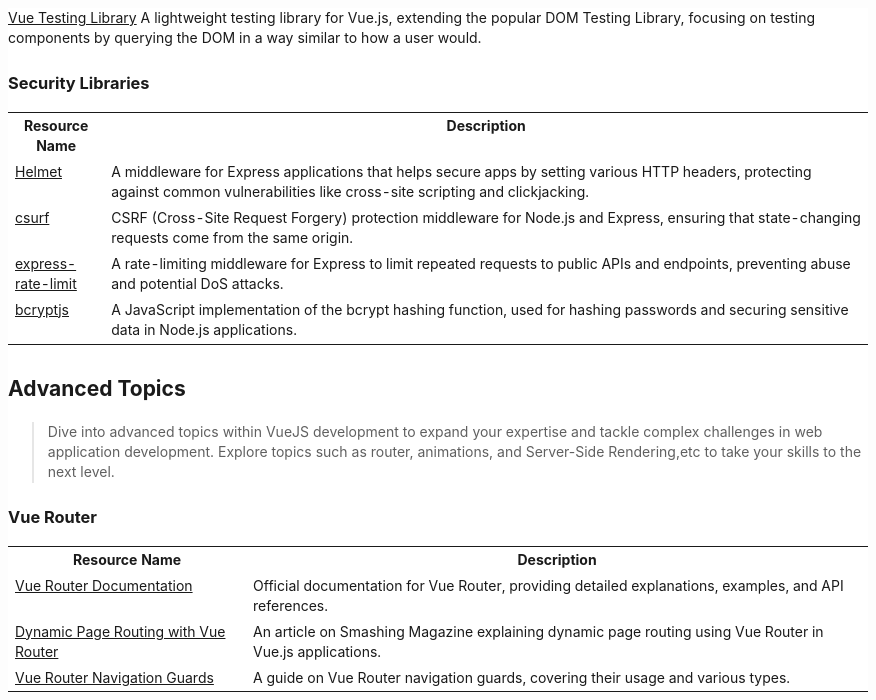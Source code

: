    <td><a href="https://testing-library.com/docs/vue-testing-library/intro/">Vue Testing Library</a></td>
   <td>A lightweight testing library for Vue.js, extending the popular DOM Testing Library, focusing on testing components by querying the DOM in a way similar to how a user would.</td>
 </tr>
</table>

### Security Libraries
<table width="100%">
 <tr>
   <th>Resource Name</th>
   <th>Description</th>
 </tr>
 <tr>
   <td><a href="https://helmetjs.github.io/#get-started">Helmet</a></td>
   <td>A middleware for Express applications that helps secure apps by setting various HTTP headers, protecting against common vulnerabilities like cross-site scripting and clickjacking.</td>
 </tr>
 <tr>
   <td><a href="https://www.npmjs.com/package/csurf">csurf</a></td>
   <td>CSRF (Cross-Site Request Forgery) protection middleware for Node.js and Express, ensuring that state-changing requests come from the same origin.</td>
 </tr>
 <tr>
   <td><a href="https://www.npmjs.com/package/express-rate-limit">express-rate-limit</a></td>
   <td>A rate-limiting middleware for Express to limit repeated requests to public APIs and endpoints, preventing abuse and potential DoS attacks.</td>
 </tr>
 <tr>
   <td><a href="https://www.npmjs.com/package/bcryptjs">bcryptjs</a></td>
   <td>A JavaScript implementation of the bcrypt hashing function, used for hashing passwords and securing sensitive data in Node.js applications.</td>
 </tr>
</table>

## Advanced Topics
> Dive into advanced topics within VueJS development to expand your expertise and tackle complex challenges in web application development. Explore topics such as router, animations, and Server-Side Rendering,etc to take your skills to the next level.

### Vue Router

<table width="100%">
 <tr>
   <th>Resource Name</th>
   <th>Description</th>
 </tr>
 <tr>
   <td><a href="https://router.vuejs.org/">Vue Router Documentation</a></td>
   <td>Official documentation for Vue Router, providing detailed explanations, examples, and API references.</td>
 </tr>
 <tr>
   <td><a href="https://blog.logrocket.com/dynamic-routing-using-vue-router/">Dynamic Page Routing with Vue Router</a></td>
   <td>An article on Smashing Magazine explaining dynamic page routing using Vue Router in Vue.js applications.</td>
 </tr>
 <tr>
   <td><a href="https://router.vuejs.org/guide/advanced/navigation-guards.html">Vue Router Navigation Guards</a></td>
   <td>A guide on Vue Router navigation guards, covering their usage and various types.</td>
 </tr>
